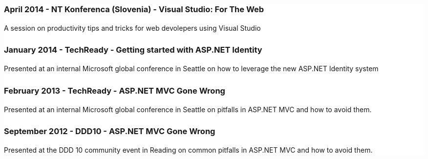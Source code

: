 ### April 2014 - NT Konferenca (Slovenia) - Visual Studio: For The Web

A session on productivity tips and tricks for web devolepers using Visual Studio

### January 2014 - TechReady - Getting started with ASP.NET Identity

Presented at an internal Microsoft global conference in Seattle on how to leverage the new ASP.NET Identity system

### February 2013 - TechReady - ASP.NET MVC Gone Wrong

Presented at an internal Microsoft global conference in Seattle on pitfalls in ASP.NET MVC and how to avoid them.

### September 2012 - DDD10 - ASP.NET MVC Gone Wrong

Presented at the DDD 10 community event in Reading on common pitfalls in ASP.NET MVC and how to avoid them.
